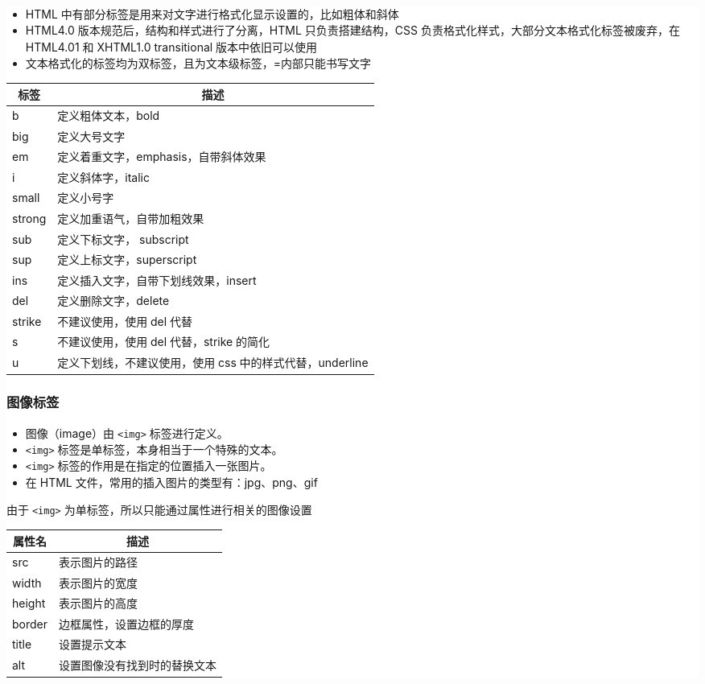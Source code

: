 - HTML 中有部分标签是用来对文字进行格式化显示设置的，比如粗体和斜体
- HTML4.0 版本规范后，结构和样式进行了分离，HTML 只负责搭建结构，CSS 负责格式化样式，大部分文本格式化标签被废弃，在 HTML4.01 和 XHTML1.0 transitional 版本中依旧可以使用
- 文本格式化的标签均为双标签，且为文本级标签，=内部只能书写文字

| 标签   | 描述                                                     |
| ------ | -------------------------------------------------------- |
| b      | 定义粗体文本，bold                                       |
| big    | 定义大号文字                                             |
| em     | 定义着重文字，emphasis，自带斜体效果                     |
| i      | 定义斜体字，italic                                       |
| small  | 定义小号字                                               |
| strong | 定义加重语气，自带加粗效果                               |
| sub    | 定义下标文字， subscript                                 |
| sup    | 定义上标文字，superscript                                |
| ins    | 定义插入文字，自带下划线效果，insert                     |
| del    | 定义删除文字，delete                                     |
| strike | 不建议使用，使用 del 代替                                |
| s      | 不建议使用，使用 del 代替，strike 的简化                 |
| u      | 定义下划线，不建议使用，使用 css 中的样式代替，underline |

### 图像标签

- 图像（image）由 `<img>` 标签进行定义。
- `<img>` 标签是单标签，本身相当于一个特殊的文本。
- `<img>` 标签的作用是在指定的位置插入一张图片。
- 在 HTML 文件，常用的插入图片的类型有：jpg、png、gif

由于 `<img>` 为单标签，所以只能通过属性进行相关的图像设置

| 属性名 | 描述                         |
| ------ | ---------------------------- |
| src    | 表示图片的路径               |
| width  | 表示图片的宽度               |
| height | 表示图片的高度               |
| border | 边框属性，设置边框的厚度     |
| title  | 设置提示文本                 |
| alt    | 设置图像没有找到时的替换文本 |
